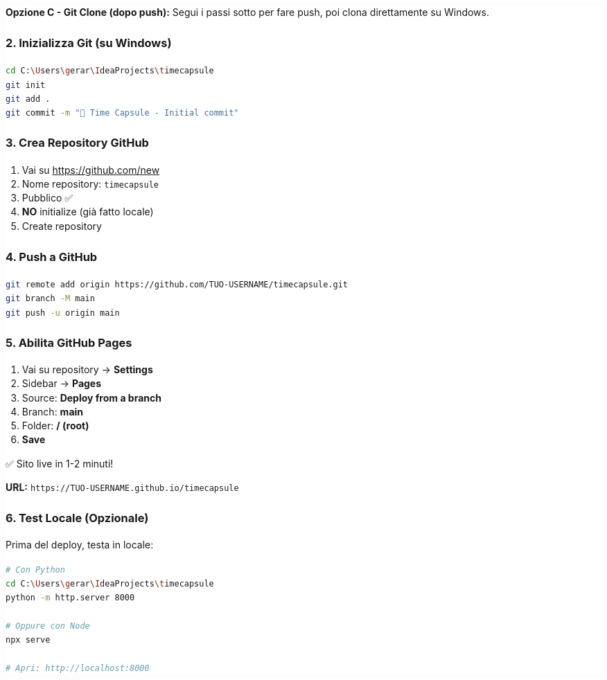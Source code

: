 **Opzione C - Git Clone (dopo push):**
Segui i passi sotto per fare push, poi clona direttamente su Windows.

### 2. Inizializza Git (su Windows)

```bash
cd C:\Users\gerar\IdeaProjects\timecapsule
git init
git add .
git commit -m "🚀 Time Capsule - Initial commit"
```

### 3. Crea Repository GitHub

1. Vai su https://github.com/new
2. Nome repository: `timecapsule`
3. Pubblico ✅
4. **NO** initialize (già fatto locale)
5. Create repository

### 4. Push a GitHub

```bash
git remote add origin https://github.com/TUO-USERNAME/timecapsule.git
git branch -M main
git push -u origin main
```

### 5. Abilita GitHub Pages

1. Vai su repository → **Settings**
2. Sidebar → **Pages**
3. Source: **Deploy from a branch**
4. Branch: **main**
5. Folder: **/ (root)**
6. **Save**

✅ Sito live in 1-2 minuti!

**URL:** `https://TUO-USERNAME.github.io/timecapsule`

### 6. Test Locale (Opzionale)

Prima del deploy, testa in locale:

```bash
# Con Python
cd C:\Users\gerar\IdeaProjects\timecapsule
python -m http.server 8000

# Oppure con Node
npx serve

# Apri: http://localhost:8000
```
